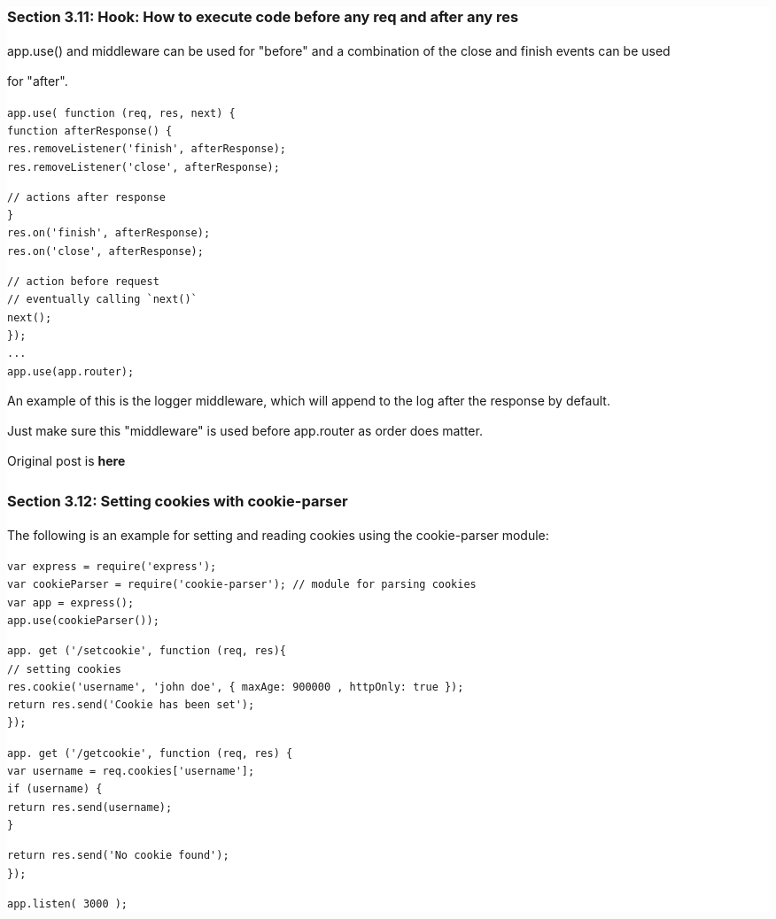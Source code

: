```
```
### Section 3.11: Hook: How to execute code before any req and after any res

app.use() and middleware can be used for "before" and a combination of the close and finish events can be used

for "after".

```
app.use( function (req, res, next) {
function afterResponse() {
res.removeListener('finish', afterResponse);
res.removeListener('close', afterResponse);
```
```
// actions after response
}
res.on('finish', afterResponse);
res.on('close', afterResponse);
```
```
// action before request
// eventually calling `next()`
next();
});
...
app.use(app.router);
```
An example of this is the logger middleware, which will append to the log after the response by default.

Just make sure this "middleware" is used before app.router as order does matter.

Original post is **here**


### Section 3.12: Setting cookies with cookie-parser

The following is an example for setting and reading cookies using the cookie-parser module:

```
var express = require('express');
var cookieParser = require('cookie-parser'); // module for parsing cookies
var app = express();
app.use(cookieParser());
```
```
app. get ('/setcookie', function (req, res){
// setting cookies
res.cookie('username', 'john doe', { maxAge: 900000 , httpOnly: true });
return res.send('Cookie has been set');
});
```
```
app. get ('/getcookie', function (req, res) {
var username = req.cookies['username'];
if (username) {
return res.send(username);
}
```
```
return res.send('No cookie found');
});
```
```
app.listen( 3000 );
```